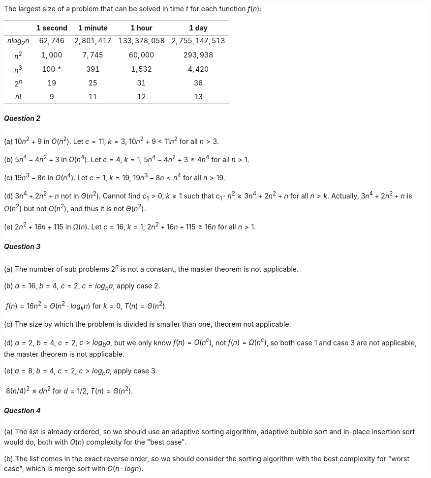 

The largest size of a problem that can be solved in time $t$ for each function $f(n)$:

|           | $1$ second | $1$ minute  |   $1$ hour    |     $1$ day     |
| :-------: | :--------: | :---------: | :-----------: | :-------------: |
| $nlog_2n$ |  $62,746$  | $2,801,417$ | $133,378,058$ | $2,755,147,513$ |
|   $n^2$   |  $1,000$   |   $7,745$   |   $60,000$    |    $293,938$    |
|   $n^3$   |  $100$ *   |    $391$    |    $1,532$    |     $4,420$     |
|   $2^n$   |    $19$    |    $25$     |     $31$      |      $36$       |
|   $n!$    |    $9$     |    $11$     |     $12$      |      $13$       |



##### Question 2

(a) $10n^2 + 9$ in $O(n^2)$. Let $c = 11$, $k = 3$, $10n^2 + 9$ < $11n^2$ for all $n > 3$.

(b) $5n^4 − 4n^2 + 3$ in $Ω(n^4)$. Let $c = 4$, $k = 1$, $5n^4 - 4n^2 + 3 \geq 4n^4$ for all $n > 1$.

(c) $19n^3 − 8n$ in $O(n^4)$. Let $c = 1$, $k = 19$, $19n^3 - 8n < n^4$ for all $n > 19$.

(d) $3n^4 + 2n^2 + n$ not in $Θ(n^2)$. Cannot find $c_1 > 0$, $k \geq 1$ such that $c_1·n^2 \geq 3n^4 + 2n^2 + n$ for all $n > k$. Actually, $3n^4 + 2n^2 + n$ is $Ω(n^2)$ but not $O(n^2)$, and thus it is not $Θ(n^2)$.

(e) $2n^2 + 16n + 115$ in $Ω(n)$. Let $c = 16$, $k = 1$, $2n^2 + 16n + 115 \geq 16n$ for all $n > 1$.



##### Question 3

(a) The number of sub problems $2^n$ is not a constant, the master theorem is not applicable.

(b) $a = 16$, $b = 4$, $c = 2$, $c = log_ba$, apply case 2.

​	$f(n) = 16n^2$ = $Θ(n^2·log_kn)$ for $k=0$, $T(n) = Θ(n^2)$.

(c) The size by which the problem is divided is smaller than one, theorem not applicable.

(d) $a = 2$, $b = 4$, $c = 2$, $c > log_ba$, but we only know $f(n) = O(n^c)$, not $f(n) = Ω(n^c)$, so both case 1 and case 3 are not applicable, the master theorem is not applicable.

(e) $a = 8$, $b = 4$, $c = 2$, $c > log_ba$, apply case 3.

​	$8(n/4)^2\leq dn^2$ for $d = 1/2$, $T(n) = Θ(n^2)$.



##### Question 4

(a) The list is already ordered, so we should use an adaptive sorting algorithm, adaptive bubble sort and in-place insertion sort would do, both with $O(n)$ complexity for the "best case".

(b) The list comes in the exact reverse order, so we should consider the sorting algorithm with the best complexity for "worst case", which is merge sort with $O(n·logn)$.
